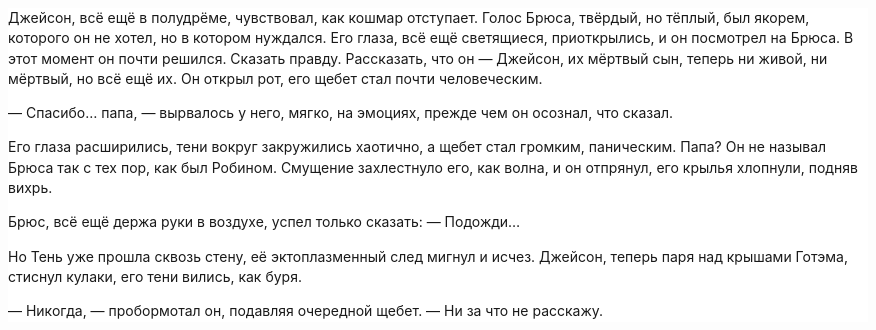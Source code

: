 Джейсон, всё ещё в полудрёме, чувствовал, как кошмар отступает. Голос Брюса, твёрдый, но тёплый, был якорем, которого он не хотел, но в котором нуждался. Его глаза, всё ещё светящиеся, приоткрылись, и он посмотрел на Брюса. В этот момент он почти решился. Сказать правду. Рассказать, что он — Джейсон, их мёртвый сын, теперь ни живой, ни мёртвый, но всё ещё их. Он открыл рот, его щебет стал почти человеческим.

— Спасибо… папа, — вырвалось у него, мягко, на эмоциях, прежде чем он осознал, что сказал.

Его глаза расширились, тени вокруг закружились хаотично, а щебет стал громким, паническим. Папа? Он не называл Брюса так с тех пор, как был Робином. Смущение захлестнуло его, как волна, и он отпрянул, его крылья хлопнули, подняв вихрь.

Брюс, всё ещё держа руки в воздухе, успел только сказать:
— Подожди…

Но Тень уже прошла сквозь стену, её эктоплазменный след мигнул и исчез. Джейсон, теперь паря над крышами Готэма, стиснул кулаки, его тени вились, как буря.

— Никогда, — пробормотал он, подавляя очередной щебет. — Ни за что не расскажу.

